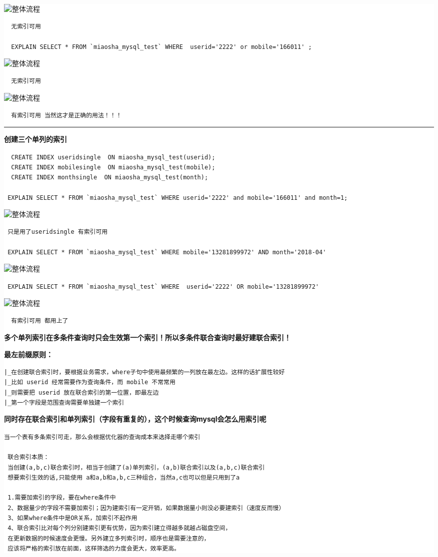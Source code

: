 ![整体流程](https://raw.githubusercontent.com/qiurunze123/imageall/master/mysql3.png)

      无索引可用
      
      EXPLAIN SELECT * FROM `miaosha_mysql_test` WHERE  userid='2222' or mobile='166011' ; 

![整体流程](https://raw.githubusercontent.com/qiurunze123/imageall/master/mysql4.png)

      无索引可用
      
 ![整体流程](https://raw.githubusercontent.com/qiurunze123/imageall/master/mysql5.png)

      有索引可用 当然这才是正确的用法！！！
      
 ---------- -----------  -----------   --------------
 
 **创建三个单列的索引**
 
      CREATE INDEX useridsingle  ON miaosha_mysql_test(userid);
      CREATE INDEX mobilesingle  ON miaosha_mysql_test(mobile);
      CREATE INDEX monthsingle  ON miaosha_mysql_test(month);
     
     EXPLAIN SELECT * FROM `miaosha_mysql_test` WHERE userid='2222' and mobile='166011' and month=1;
 ![整体流程](https://raw.githubusercontent.com/qiurunze123/imageall/master/mysql7.png)
     
     只是用了useridsingle 有索引可用 
     
     EXPLAIN SELECT * FROM `miaosha_mysql_test` WHERE mobile='13281899972' AND month='2018-04'

 ![整体流程](https://raw.githubusercontent.com/qiurunze123/imageall/master/mysql8.png)

     EXPLAIN SELECT * FROM `miaosha_mysql_test` WHERE  userid='2222' OR mobile='13281899972' 
     
 ![整体流程](https://raw.githubusercontent.com/qiurunze123/imageall/master/mysql9.png)
      
      有索引可用 都用上了
**多个单列索引在多条件查询时只会生效第一个索引！所以多条件联合查询时最好建联合索引！**

**最左前缀原则：**

    |_在创建联合索引时，要根据业务需求，where子句中使用最频繁的一列放在最左边。这样的话扩展性较好
    |_比如 userid 经常需要作为查询条件，而 mobile 不常常用
    |_则需要把 userid 放在联合索引的第一位置，即最左边
    |_第一个字段是范围查询需要单独建一个索引
 **同时存在联合索引和单列索引（字段有重复的），这个时候查询mysql会怎么用索引呢**
 
    当一个表有多条索引可走，那么会根据优化器的查询成本来选择走哪个索引
    
     联合索引本质：
     当创建(a,b,c)联合索引时，相当于创建了(a)单列索引，(a,b)联合索引以及(a,b,c)联合索引 
     想要索引生效的话,只能使用 a和a,b和a,b,c三种组合，当然a,c也可以但是只用到了a
     
     1.需要加索引的字段，要在where条件中 
     2、数据量少的字段不需要加索引；因为建索引有一定开销，如果数据量小则没必要建索引（速度反而慢） 
     3、如果where条件中是OR关系，加索引不起作用 
     4、联合索引比对每个列分别建索引更有优势，因为索引建立得越多就越占磁盘空间，
     在更新数据的时候速度会更慢。另外建立多列索引时，顺序也是需要注意的，
     应该将严格的索引放在前面，这样筛选的力度会更大，效率更高。